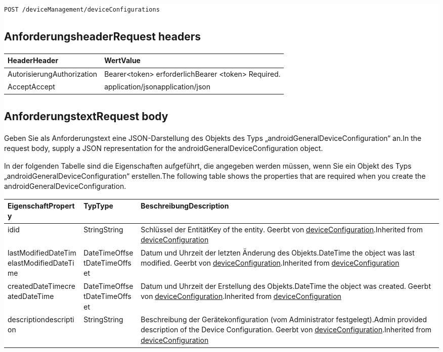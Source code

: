 ``` http
POST /deviceManagement/deviceConfigurations
```

## <a name="request-headers"></a><span data-ttu-id="d8de7-118">Anforderungsheader</span><span class="sxs-lookup"><span data-stu-id="d8de7-118">Request headers</span></span>
|<span data-ttu-id="d8de7-119">Header</span><span class="sxs-lookup"><span data-stu-id="d8de7-119">Header</span></span>|<span data-ttu-id="d8de7-120">Wert</span><span class="sxs-lookup"><span data-stu-id="d8de7-120">Value</span></span>|
|:---|:---|
|<span data-ttu-id="d8de7-121">Autorisierung</span><span class="sxs-lookup"><span data-stu-id="d8de7-121">Authorization</span></span>|<span data-ttu-id="d8de7-122">Bearer&lt;token&gt; erforderlich</span><span class="sxs-lookup"><span data-stu-id="d8de7-122">Bearer &lt;token&gt; Required.</span></span>|
|<span data-ttu-id="d8de7-123">Accept</span><span class="sxs-lookup"><span data-stu-id="d8de7-123">Accept</span></span>|<span data-ttu-id="d8de7-124">application/json</span><span class="sxs-lookup"><span data-stu-id="d8de7-124">application/json</span></span>|

## <a name="request-body"></a><span data-ttu-id="d8de7-125">Anforderungstext</span><span class="sxs-lookup"><span data-stu-id="d8de7-125">Request body</span></span>
<span data-ttu-id="d8de7-126">Geben Sie als Anforderungstext eine JSON-Darstellung des Objekts des Typs „androidGeneralDeviceConfiguration“ an.</span><span class="sxs-lookup"><span data-stu-id="d8de7-126">In the request body, supply a JSON representation for the androidGeneralDeviceConfiguration object.</span></span>

<span data-ttu-id="d8de7-127">In der folgenden Tabelle sind die Eigenschaften aufgeführt, die angegeben werden müssen, wenn Sie ein Objekt des Typs „androidGeneralDeviceConfiguration“ erstellen.</span><span class="sxs-lookup"><span data-stu-id="d8de7-127">The following table shows the properties that are required when you create the androidGeneralDeviceConfiguration.</span></span>

|<span data-ttu-id="d8de7-128">Eigenschaft</span><span class="sxs-lookup"><span data-stu-id="d8de7-128">Property</span></span>|<span data-ttu-id="d8de7-129">Typ</span><span class="sxs-lookup"><span data-stu-id="d8de7-129">Type</span></span>|<span data-ttu-id="d8de7-130">Beschreibung</span><span class="sxs-lookup"><span data-stu-id="d8de7-130">Description</span></span>|
|:---|:---|:---|
|<span data-ttu-id="d8de7-131">id</span><span class="sxs-lookup"><span data-stu-id="d8de7-131">id</span></span>|<span data-ttu-id="d8de7-132">String</span><span class="sxs-lookup"><span data-stu-id="d8de7-132">String</span></span>|<span data-ttu-id="d8de7-133">Schlüssel der Entität</span><span class="sxs-lookup"><span data-stu-id="d8de7-133">Key of the entity.</span></span> <span data-ttu-id="d8de7-134">Geerbt von [deviceConfiguration](../resources/intune-deviceconfig-deviceconfiguration.md).</span><span class="sxs-lookup"><span data-stu-id="d8de7-134">Inherited from [deviceConfiguration](../resources/intune-deviceconfig-deviceconfiguration.md)</span></span>|
|<span data-ttu-id="d8de7-135">lastModifiedDateTime</span><span class="sxs-lookup"><span data-stu-id="d8de7-135">lastModifiedDateTime</span></span>|<span data-ttu-id="d8de7-136">DateTimeOffset</span><span class="sxs-lookup"><span data-stu-id="d8de7-136">DateTimeOffset</span></span>|<span data-ttu-id="d8de7-137">Datum und Uhrzeit der letzten Änderung des Objekts.</span><span class="sxs-lookup"><span data-stu-id="d8de7-137">DateTime the object was last modified.</span></span> <span data-ttu-id="d8de7-138">Geerbt von [deviceConfiguration](../resources/intune-deviceconfig-deviceconfiguration.md).</span><span class="sxs-lookup"><span data-stu-id="d8de7-138">Inherited from [deviceConfiguration](../resources/intune-deviceconfig-deviceconfiguration.md)</span></span>|
|<span data-ttu-id="d8de7-139">createdDateTime</span><span class="sxs-lookup"><span data-stu-id="d8de7-139">createdDateTime</span></span>|<span data-ttu-id="d8de7-140">DateTimeOffset</span><span class="sxs-lookup"><span data-stu-id="d8de7-140">DateTimeOffset</span></span>|<span data-ttu-id="d8de7-141">Datum und Uhrzeit der Erstellung des Objekts.</span><span class="sxs-lookup"><span data-stu-id="d8de7-141">DateTime the object was created.</span></span> <span data-ttu-id="d8de7-142">Geerbt von [deviceConfiguration](../resources/intune-deviceconfig-deviceconfiguration.md).</span><span class="sxs-lookup"><span data-stu-id="d8de7-142">Inherited from [deviceConfiguration](../resources/intune-deviceconfig-deviceconfiguration.md)</span></span>|
|<span data-ttu-id="d8de7-143">description</span><span class="sxs-lookup"><span data-stu-id="d8de7-143">description</span></span>|<span data-ttu-id="d8de7-144">String</span><span class="sxs-lookup"><span data-stu-id="d8de7-144">String</span></span>|<span data-ttu-id="d8de7-145">Beschreibung der Gerätekonfiguration (vom Administrator festgelegt).</span><span class="sxs-lookup"><span data-stu-id="d8de7-145">Admin provided description of the Device Configuration.</span></span> <span data-ttu-id="d8de7-146">Geerbt von [deviceConfiguration](../resources/intune-deviceconfig-deviceconfiguration.md).</span><span class="sxs-lookup"><span data-stu-id="d8de7-146">Inherited from [deviceConfiguration](../resources/intune-deviceconfig-deviceconfiguration.md)</span></span>|
